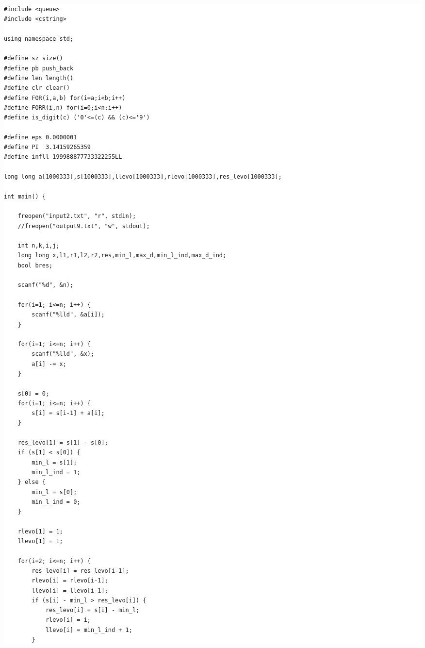 	#include <queue>
	#include <cstring>
	
	using namespace std;
	
	#define sz size()
	#define pb push_back
	#define len length()
	#define clr clear()
	#define FOR(i,a,b) for(i=a;i<b;i++)
	#define FORR(i,n) for(i=0;i<n;i++)
	#define is_digit(c) ('0'<=(c) && (c)<='9')
	
	#define eps 0.0000001
	#define PI  3.14159265359
	#define infll 199988877733322255LL
	
	long long a[1000333],s[1000333],llevo[1000333],rlevo[1000333],res_levo[1000333];
	
	int main() {
	
	    freopen("input2.txt", "r", stdin);
	    //freopen("output9.txt", "w", stdout);
	
	    int n,k,i,j;
	    long long x,l1,r1,l2,r2,res,min_l,max_d,min_l_ind,max_d_ind;
	    bool bres;
	
	    scanf("%d", &n);
	
	    for(i=1; i<=n; i++) {
	        scanf("%lld", &a[i]);
	    }
	
	    for(i=1; i<=n; i++) {
	        scanf("%lld", &x);
	        a[i] -= x;
	    }
	
	    s[0] = 0;
	    for(i=1; i<=n; i++) {
	        s[i] = s[i-1] + a[i];
	    }
	
	    res_levo[1] = s[1] - s[0];
	    if (s[1] < s[0]) {
	        min_l = s[1];
	        min_l_ind = 1;
	    } else {
	        min_l = s[0];
	        min_l_ind = 0;
	    }
	
	    rlevo[1] = 1;
	    llevo[1] = 1;
	
	    for(i=2; i<=n; i++) {
	        res_levo[i] = res_levo[i-1];
	        rlevo[i] = rlevo[i-1];
	        llevo[i] = llevo[i-1];
	        if (s[i] - min_l > res_levo[i]) {
	            res_levo[i] = s[i] - min_l;
	            rlevo[i] = i;
	            llevo[i] = min_l_ind + 1;
	        }
	